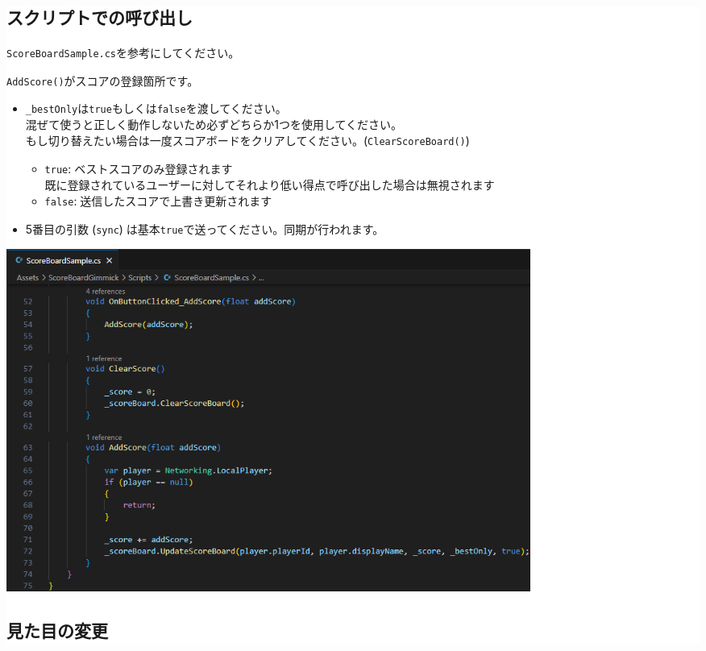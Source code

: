 </p>


## スクリプトでの呼び出し

<p>

`ScoreBoardSample.cs`を参考にしてください。

`AddScore()`がスコアの登録箇所です。

- `_bestOnly`は`true`もしくは`false`を渡してください。  
混ぜて使うと正しく動作しないため必ずどちらか1つを使用してください。  
もし切り替えたい場合は一度スコアボードをクリアしてください。(`ClearScoreBoard()`)

  - `true`: ベストスコアのみ登録されます  
既に登録されているユーザーに対してそれより低い得点で呼び出した場合は無視されます
  - `false`: 送信したスコアで上書き更新されます
- 5番目の引数 (`sync`) は基本`true`で送ってください。同期が行われます。

<img width=650 src=res/images/6.png>

</p>


## 見た目の変更
